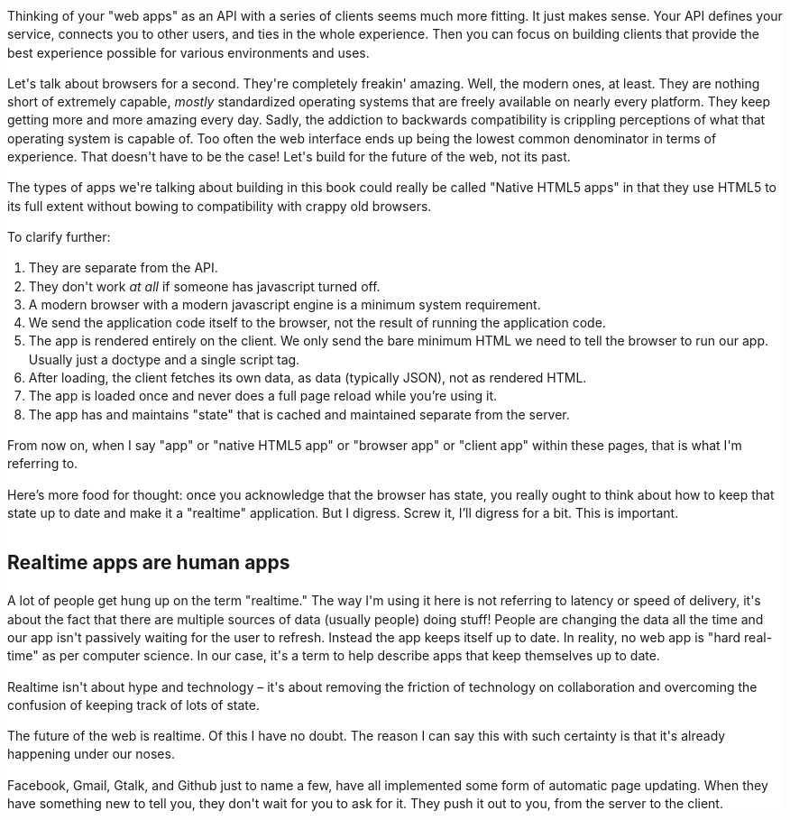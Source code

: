 Thinking of your "web apps" as an API with a series of clients seems much more fitting. It just makes sense. Your API defines your service, connects you to other users, and ties in the whole experience. Then you can focus on building clients that provide the best experience possible for various environments and uses.

Let's talk about browsers for a second. They're completely freakin' amazing. Well, the modern ones, at least. They are nothing short of extremely capable, *mostly* standardized operating systems that are freely available on nearly every platform. They keep getting more and more amazing every day. Sadly, the addiction to backwards compatibility is crippling perceptions of what that operating system is capable of. Too often the web interface ends up being the lowest common denominator in terms of experience. That doesn't have to be the case! Let's build for the future of the web, not its past.

The types of apps we're talking about building in this book could really be called "Native HTML5 apps" in that they use HTML5 to its full extent without bowing to compatibility with crappy old browsers.

To clarify further:

1. They are separate from the API.
1. They don't work *at all* if someone has javascript turned off.
1. A modern browser with a modern javascript engine is a minimum system requirement.
1. We send the application code itself to the browser, not the result of running the application code.
1. The app is rendered entirely on the client. We only send the bare minimum HTML we need to tell the browser to run our app. Usually just a doctype and a single script tag.
1. After loading, the client fetches its own data, as data (typically JSON), not as rendered HTML.
1. The app is loaded once and never does a full page reload while you’re using it.
1. The app has and maintains "state" that is cached and maintained separate from the server.

From now on, when I say "app" or "native HTML5 app" or "browser app" or "client app" within these pages, that is what I'm referring to.

Here’s more food for thought: once you acknowledge that the browser has state, you really ought to think about how to keep that state up to date and make it a "realtime" application. But I digress. Screw it, I’ll digress for a bit. This is important.


## Realtime apps are human apps

A lot of people get hung up on the term "realtime." The way I'm using it here is not referring to latency or speed of delivery, it's about the fact that there are multiple sources of data (usually people) doing stuff! People are changing the data all the time and our app isn't passively waiting for the user to refresh. Instead the app keeps itself up to date. In reality, no web app is "hard real-time" as per computer science. In our case, it's a term to help describe apps that keep themselves up to date. 

Realtime isn't about hype and technology – it's about removing the friction of technology on collaboration and overcoming the confusion of keeping track of lots of state.

The future of the web is realtime. Of this I have no doubt. The reason I can say this with such certainty is that it's already happening under our noses.

Facebook, Gmail, Gtalk, and Github just to name a few, have all implemented some form of automatic page updating. When they have something new to tell you, they don't wait for you to ask for it. They push it out to you, from the server to the client.
